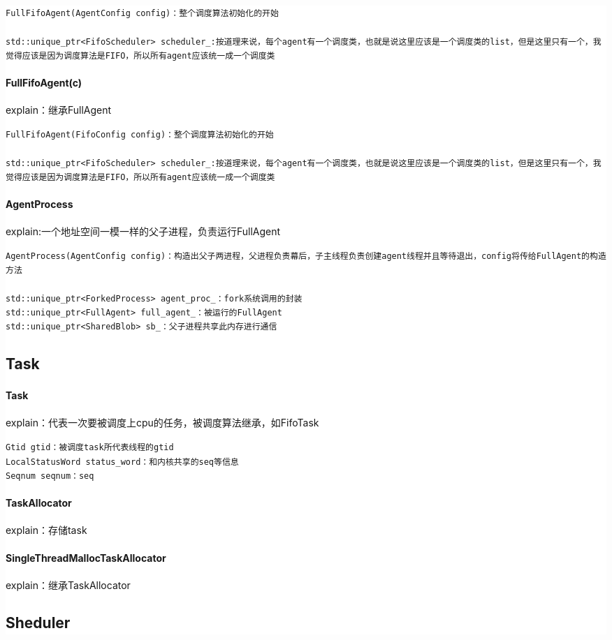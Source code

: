 ```
FullFifoAgent(AgentConfig config)：整个调度算法初始化的开始

std::unique_ptr<FifoScheduler> scheduler_:按道理来说，每个agent有一个调度类，也就是说这里应该是一个调度类的list，但是这里只有一个，我觉得应该是因为调度算法是FIFO，所以所有agent应该统一成一个调度类
```

#### FullFifoAgent(c)

explain：继承FullAgent

```
FullFifoAgent(FifoConfig config)：整个调度算法初始化的开始

std::unique_ptr<FifoScheduler> scheduler_:按道理来说，每个agent有一个调度类，也就是说这里应该是一个调度类的list，但是这里只有一个，我觉得应该是因为调度算法是FIFO，所以所有agent应该统一成一个调度类
```

#### AgentProcess
explain:一个地址空间一模一样的父子进程，负责运行FullAgent

```
AgentProcess(AgentConfig config)：构造出父子两进程，父进程负责幕后，子主线程负责创建agent线程并且等待退出，config将传给FullAgent的构造方法

std::unique_ptr<ForkedProcess> agent_proc_：fork系统调用的封装
std::unique_ptr<FullAgent> full_agent_：被运行的FullAgent
std::unique_ptr<SharedBlob> sb_：父子进程共享此内存进行通信
```


## Task

#### Task

explain：代表一次要被调度上cpu的任务，被调度算法继承，如FifoTask

```
Gtid gtid：被调度task所代表线程的gtid
LocalStatusWord status_word：和内核共享的seq等信息
Seqnum seqnum：seq
```

#### TaskAllocator

explain：存储task

#### SingleThreadMallocTaskAllocator

explain：继承TaskAllocator

```

```





## Sheduler
